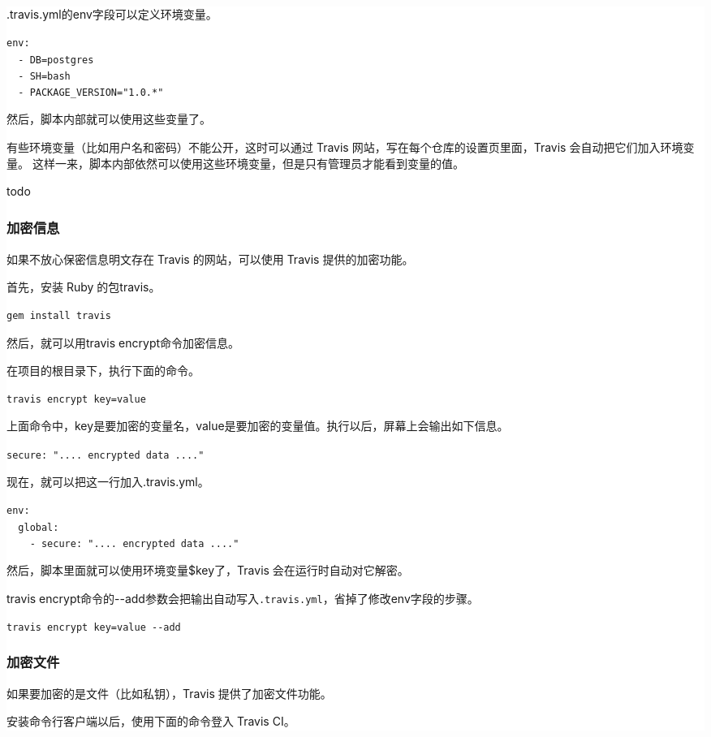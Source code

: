 .travis.yml的env字段可以定义环境变量。

```
env:
  - DB=postgres
  - SH=bash
  - PACKAGE_VERSION="1.0.*"
```

然后，脚本内部就可以使用这些变量了。

有些环境变量（比如用户名和密码）不能公开，这时可以通过 Travis 网站，写在每个仓库的设置页里面，Travis 会自动把它们加入环境变量。
这样一来，脚本内部依然可以使用这些环境变量，但是只有管理员才能看到变量的值。

todo

### 加密信息

如果不放心保密信息明文存在 Travis 的网站，可以使用 Travis 提供的加密功能。

首先，安装 Ruby 的包travis。

```
gem install travis
```

然后，就可以用travis encrypt命令加密信息。

在项目的根目录下，执行下面的命令。

```
travis encrypt key=value
```

上面命令中，key是要加密的变量名，value是要加密的变量值。执行以后，屏幕上会输出如下信息。

```
secure: ".... encrypted data ...."
```

现在，就可以把这一行加入.travis.yml。

```
env:
  global:
    - secure: ".... encrypted data ...."
```

然后，脚本里面就可以使用环境变量$key了，Travis 会在运行时自动对它解密。

travis encrypt命令的--add参数会把输出自动写入`.travis.yml`，省掉了修改env字段的步骤。

```
travis encrypt key=value --add
```

### 加密文件

如果要加密的是文件（比如私钥），Travis 提供了加密文件功能。

安装命令行客户端以后，使用下面的命令登入 Travis CI。
